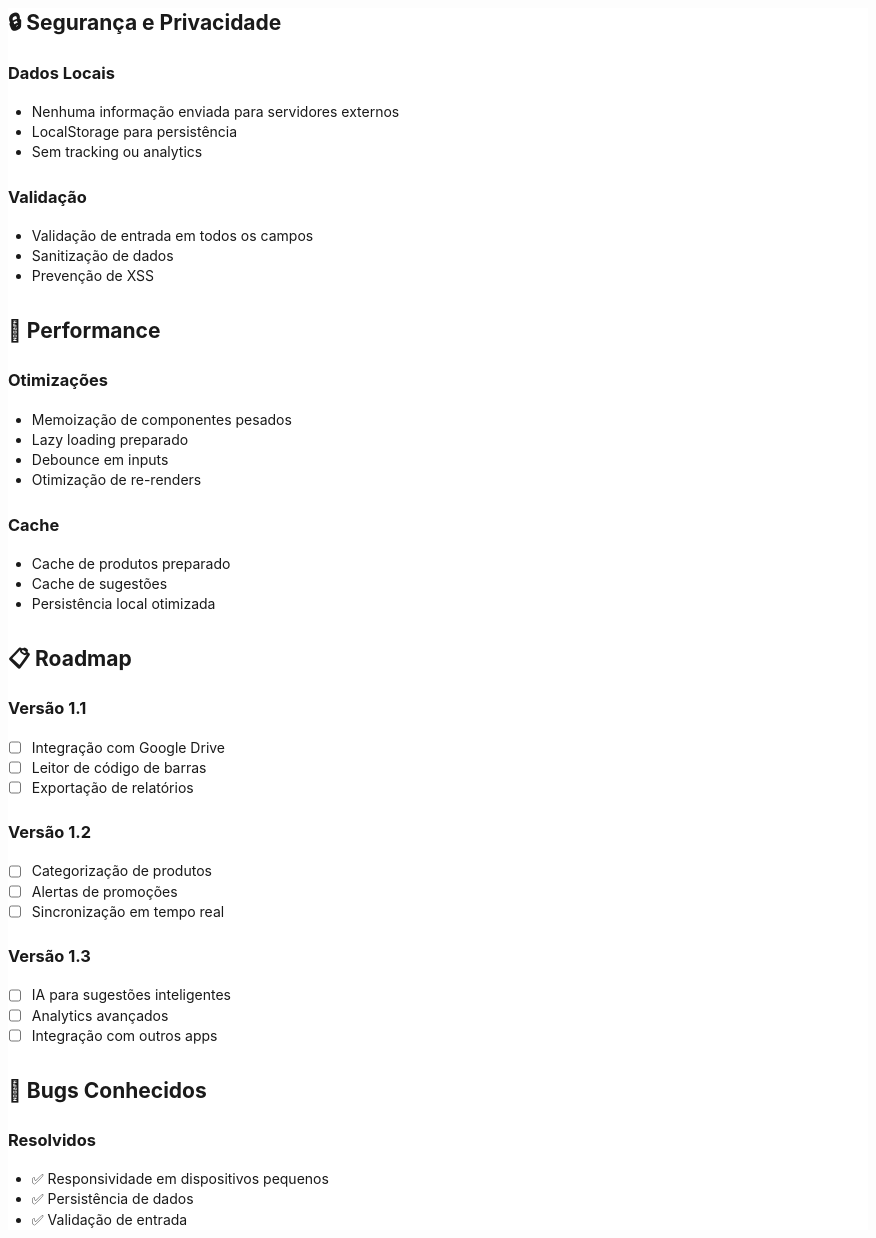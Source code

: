 ## 🔒 Segurança e Privacidade

### Dados Locais
- Nenhuma informação enviada para servidores externos
- LocalStorage para persistência
- Sem tracking ou analytics

### Validação
- Validação de entrada em todos os campos
- Sanitização de dados
- Prevenção de XSS

## 🚀 Performance

### Otimizações
- Memoização de componentes pesados
- Lazy loading preparado
- Debounce em inputs
- Otimização de re-renders

### Cache
- Cache de produtos preparado
- Cache de sugestões
- Persistência local otimizada

## 📋 Roadmap

### Versão 1.1
- [ ] Integração com Google Drive
- [ ] Leitor de código de barras
- [ ] Exportação de relatórios

### Versão 1.2
- [ ] Categorização de produtos
- [ ] Alertas de promoções
- [ ] Sincronização em tempo real

### Versão 1.3
- [ ] IA para sugestões inteligentes
- [ ] Analytics avançados
- [ ] Integração com outros apps

## 🐛 Bugs Conhecidos

### Resolvidos
- ✅ Responsividade em dispositivos pequenos
- ✅ Persistência de dados
- ✅ Validação de entrada
